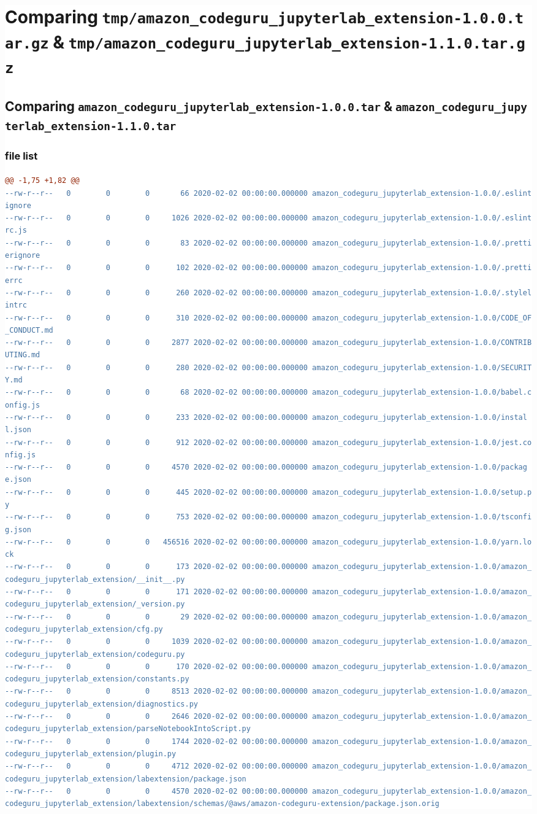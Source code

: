 # Comparing `tmp/amazon_codeguru_jupyterlab_extension-1.0.0.tar.gz` & `tmp/amazon_codeguru_jupyterlab_extension-1.1.0.tar.gz`

## Comparing `amazon_codeguru_jupyterlab_extension-1.0.0.tar` & `amazon_codeguru_jupyterlab_extension-1.1.0.tar`

### file list

```diff
@@ -1,75 +1,82 @@
--rw-r--r--   0        0        0       66 2020-02-02 00:00:00.000000 amazon_codeguru_jupyterlab_extension-1.0.0/.eslintignore
--rw-r--r--   0        0        0     1026 2020-02-02 00:00:00.000000 amazon_codeguru_jupyterlab_extension-1.0.0/.eslintrc.js
--rw-r--r--   0        0        0       83 2020-02-02 00:00:00.000000 amazon_codeguru_jupyterlab_extension-1.0.0/.prettierignore
--rw-r--r--   0        0        0      102 2020-02-02 00:00:00.000000 amazon_codeguru_jupyterlab_extension-1.0.0/.prettierrc
--rw-r--r--   0        0        0      260 2020-02-02 00:00:00.000000 amazon_codeguru_jupyterlab_extension-1.0.0/.stylelintrc
--rw-r--r--   0        0        0      310 2020-02-02 00:00:00.000000 amazon_codeguru_jupyterlab_extension-1.0.0/CODE_OF_CONDUCT.md
--rw-r--r--   0        0        0     2877 2020-02-02 00:00:00.000000 amazon_codeguru_jupyterlab_extension-1.0.0/CONTRIBUTING.md
--rw-r--r--   0        0        0      280 2020-02-02 00:00:00.000000 amazon_codeguru_jupyterlab_extension-1.0.0/SECURITY.md
--rw-r--r--   0        0        0       68 2020-02-02 00:00:00.000000 amazon_codeguru_jupyterlab_extension-1.0.0/babel.config.js
--rw-r--r--   0        0        0      233 2020-02-02 00:00:00.000000 amazon_codeguru_jupyterlab_extension-1.0.0/install.json
--rw-r--r--   0        0        0      912 2020-02-02 00:00:00.000000 amazon_codeguru_jupyterlab_extension-1.0.0/jest.config.js
--rw-r--r--   0        0        0     4570 2020-02-02 00:00:00.000000 amazon_codeguru_jupyterlab_extension-1.0.0/package.json
--rw-r--r--   0        0        0      445 2020-02-02 00:00:00.000000 amazon_codeguru_jupyterlab_extension-1.0.0/setup.py
--rw-r--r--   0        0        0      753 2020-02-02 00:00:00.000000 amazon_codeguru_jupyterlab_extension-1.0.0/tsconfig.json
--rw-r--r--   0        0        0   456516 2020-02-02 00:00:00.000000 amazon_codeguru_jupyterlab_extension-1.0.0/yarn.lock
--rw-r--r--   0        0        0      173 2020-02-02 00:00:00.000000 amazon_codeguru_jupyterlab_extension-1.0.0/amazon_codeguru_jupyterlab_extension/__init__.py
--rw-r--r--   0        0        0      171 2020-02-02 00:00:00.000000 amazon_codeguru_jupyterlab_extension-1.0.0/amazon_codeguru_jupyterlab_extension/_version.py
--rw-r--r--   0        0        0       29 2020-02-02 00:00:00.000000 amazon_codeguru_jupyterlab_extension-1.0.0/amazon_codeguru_jupyterlab_extension/cfg.py
--rw-r--r--   0        0        0     1039 2020-02-02 00:00:00.000000 amazon_codeguru_jupyterlab_extension-1.0.0/amazon_codeguru_jupyterlab_extension/codeguru.py
--rw-r--r--   0        0        0      170 2020-02-02 00:00:00.000000 amazon_codeguru_jupyterlab_extension-1.0.0/amazon_codeguru_jupyterlab_extension/constants.py
--rw-r--r--   0        0        0     8513 2020-02-02 00:00:00.000000 amazon_codeguru_jupyterlab_extension-1.0.0/amazon_codeguru_jupyterlab_extension/diagnostics.py
--rw-r--r--   0        0        0     2646 2020-02-02 00:00:00.000000 amazon_codeguru_jupyterlab_extension-1.0.0/amazon_codeguru_jupyterlab_extension/parseNotebookIntoScript.py
--rw-r--r--   0        0        0     1744 2020-02-02 00:00:00.000000 amazon_codeguru_jupyterlab_extension-1.0.0/amazon_codeguru_jupyterlab_extension/plugin.py
--rw-r--r--   0        0        0     4712 2020-02-02 00:00:00.000000 amazon_codeguru_jupyterlab_extension-1.0.0/amazon_codeguru_jupyterlab_extension/labextension/package.json
--rw-r--r--   0        0        0     4570 2020-02-02 00:00:00.000000 amazon_codeguru_jupyterlab_extension-1.0.0/amazon_codeguru_jupyterlab_extension/labextension/schemas/@aws/amazon-codeguru-extension/package.json.orig
```